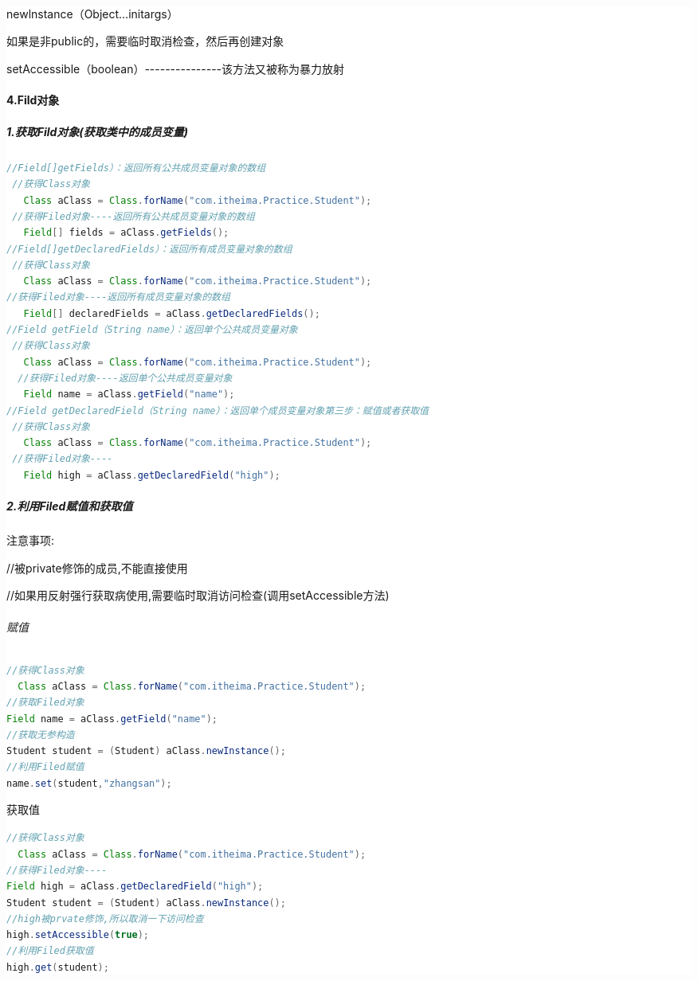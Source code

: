 newlnstance（Object...initargs）

如果是非public的，需要临时取消检查，然后再创建对象

setAccessible（boolean）---------------该方法又被称为暴力放射

#### 4.Fild对象

##### 1.获取Fild对象(获取类中的成员变量)

```java
//Field[]getFields）：返回所有公共成员变量对象的数组
 //获得Class对象
   Class aClass = Class.forName("com.itheima.Practice.Student");
 //获得Filed对象----返回所有公共成员变量对象的数组
   Field[] fields = aClass.getFields();            
//Field[]getDeclaredFields）：返回所有成员变量对象的数组
 //获得Class对象
   Class aClass = Class.forName("com.itheima.Practice.Student");
//获得Filed对象----返回所有成员变量对象的数组
   Field[] declaredFields = aClass.getDeclaredFields();
//Field getField（String name）：返回单个公共成员变量对象
 //获得Class对象
   Class aClass = Class.forName("com.itheima.Practice.Student");
  //获得Filed对象----返回单个公共成员变量对象
   Field name = aClass.getField("name");
//Field getDeclaredField（String name）：返回单个成员变量对象第三步：赋值或者获取值
 //获得Class对象
   Class aClass = Class.forName("com.itheima.Practice.Student");
 //获得Filed对象----
   Field high = aClass.getDeclaredField("high");
```

##### 2.利用Filed赋值和获取值

注意事项:

//被private修饰的成员,不能直接使用

//如果用反射强行获取病使用,需要临时取消访问检查(调用setAccessible方法)

###### 赋值

```java
//获得Class对象
  Class aClass = Class.forName("com.itheima.Practice.Student");
//获取Filed对象
Field name = aClass.getField("name");
//获取无参构造
Student student = (Student) aClass.newInstance();
//利用Filed赋值
name.set(student,"zhangsan");
```

获取值

```java
//获得Class对象
  Class aClass = Class.forName("com.itheima.Practice.Student");
//获得Filed对象----
Field high = aClass.getDeclaredField("high");
Student student = (Student) aClass.newInstance();
//high被prvate修饰,所以取消一下访问检查
high.setAccessible(true);
//利用Filed获取值
high.get(student);
```
